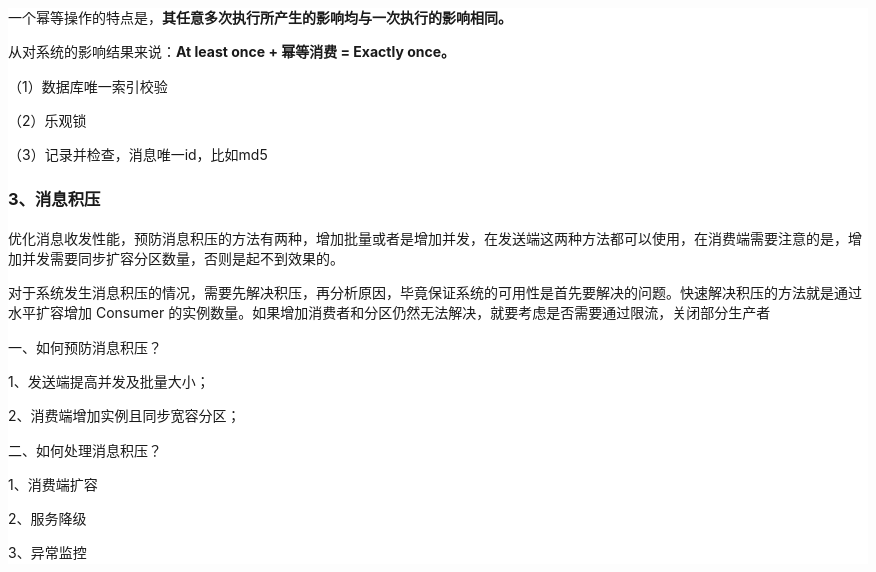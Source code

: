 

一个幂等操作的特点是，**其任意多次执行所产生的影响均与一次执行的影响相同。**

从对系统的影响结果来说：**At least once + 幂等消费 = Exactly once。**



（1）数据库唯一索引校验

（2）乐观锁

（3）记录并检查，消息唯一id，比如md5





### 3、消息积压

优化消息收发性能，预防消息积压的方法有两种，增加批量或者是增加并发，在发送端这两种方法都可以使用，在消费端需要注意的是，增加并发需要同步扩容分区数量，否则是起不到效果的。

对于系统发生消息积压的情况，需要先解决积压，再分析原因，毕竟保证系统的可用性是首先要解决的问题。快速解决积压的方法就是通过水平扩容增加 Consumer 的实例数量。如果增加消费者和分区仍然无法解决，就要考虑是否需要通过限流，关闭部分生产者



一、如何预防消息积压？

1、发送端提高并发及批量大小；

2、消费端增加实例且同步宽容分区；

二、如何处理消息积压？

1、消费端扩容

2、服务降级

3、异常监控